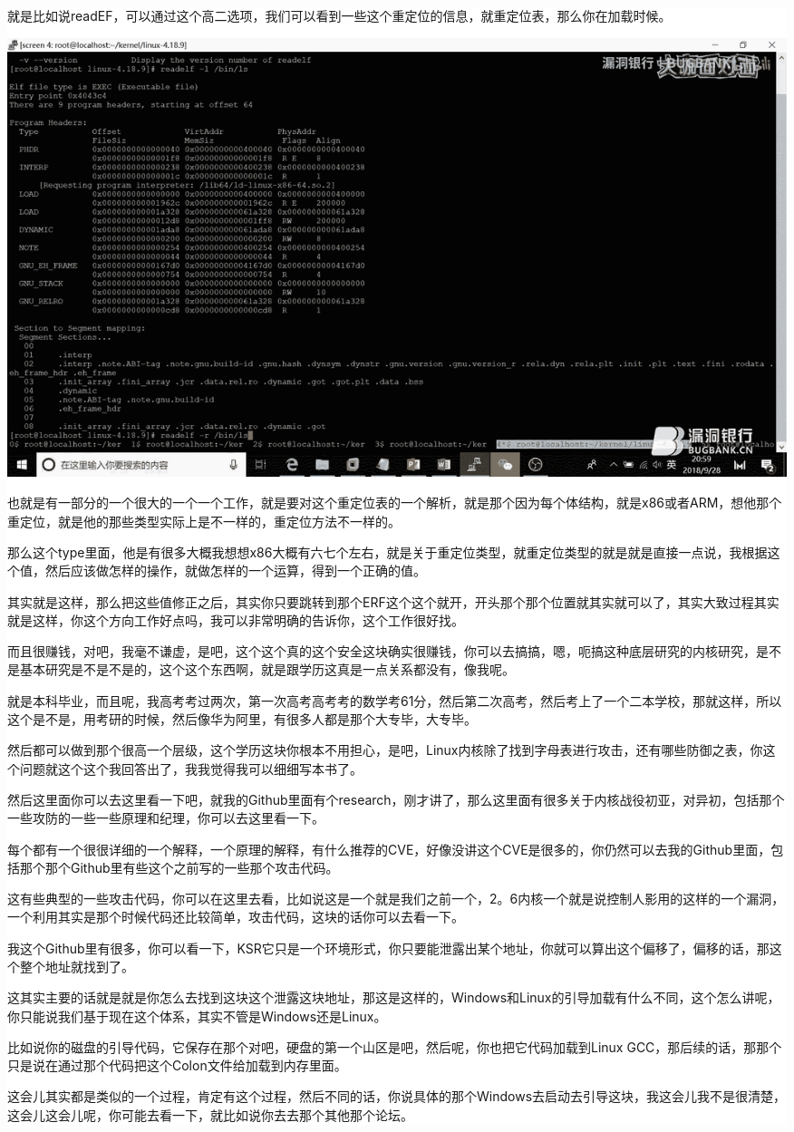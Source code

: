 就是比如说readEF，可以通过这个高二选项，我们可以看到一些这个重定位的信息，就重定位表，那么你在加载时候。



![](img/52c992f9dc81ff181a606b128c18ed84_35.png)

也就是有一部分的一个很大的一个一个工作，就是要对这个重定位表的一个解析，就是那个因为每个体结构，就是x86或者ARM，想他那个重定位，就是他的那些类型实际上是不一样的，重定位方法不一样的。

那么这个type里面，他是有很多大概我想想x86大概有六七个左右，就是关于重定位类型，就重定位类型的就是就是直接一点说，我根据这个值，然后应该做怎样的操作，就做怎样的一个运算，得到一个正确的值。

其实就是这样，那么把这些值修正之后，其实你只要跳转到那个ERF这个这个就开，开头那个那个位置就其实就可以了，其实大致过程其实就是这样，你这个方向工作好点吗，我可以非常明确的告诉你，这个工作很好找。

而且很赚钱，对吧，我毫不谦虚，是吧，这个这个真的这个安全这块确实很赚钱，你可以去搞搞，嗯，呃搞这种底层研究的内核研究，是不是基本研究是不是不是的，这个这个东西啊，就是跟学历这真是一点关系都没有，像我呢。

就是本科毕业，而且呢，我高考考过两次，第一次高考高考考的数学考61分，然后第二次高考，然后考上了一个二本学校，那就这样，所以这个是不是，用考研的时候，然后像华为阿里，有很多人都是那个大专毕，大专毕。

然后都可以做到那个很高一个层级，这个学历这块你根本不用担心，是吧，Linux内核除了找到字母表进行攻击，还有哪些防御之表，你这个问题就这个这个我回答出了，我我觉得我可以细细写本书了。

然后这里面你可以去这里看一下吧，就我的Github里面有个research，刚才讲了，那么这里面有很多关于内核战役初亚，对异初，包括那个一些攻防的一些一些原理和纪理，你可以去这里看一下。

每个都有一个很很详细的一个解释，一个原理的解释，有什么推荐的CVE，好像没讲这个CVE是很多的，你仍然可以去我的Github里面，包括那个那个Github里有些这个之前写的一些那个攻击代码。

这有些典型的一些攻击代码，你可以在这里去看，比如说这是一个就是我们之前一个，2。6内核一个就是说控制人影用的这样的一个漏洞，一个利用其实是那个时候代码还比较简单，攻击代码，这块的话你可以去看一下。

我这个Github里有很多，你可以看一下，KSR它只是一个环境形式，你只要能泄露出某个地址，你就可以算出这个偏移了，偏移的话，那这个整个地址就找到了。

这其实主要的话就是就是你怎么去找到这块这个泄露这块地址，那这是这样的，Windows和Linux的引导加载有什么不同，这个怎么讲呢，你只能说我们基于现在这个体系，其实不管是Windows还是Linux。

比如说你的磁盘的引导代码，它保存在那个对吧，硬盘的第一个山区是吧，然后呢，你也把它代码加载到Linux GCC，那后续的话，那那个只是说在通过那个代码把这个Colon文件给加载到内存里面。

这会儿其实都是类似的一个过程，肯定有这个过程，然后不同的话，你说具体的那个Windows去启动去引导这块，我这会儿我不是很清楚，这会儿这会儿呢，你可能去看一下，就比如说你去去那个其他那个论坛。
